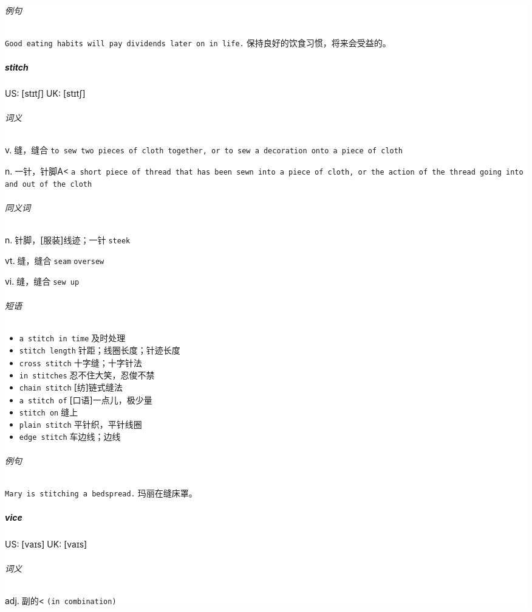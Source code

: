 ###### 例句

`Good eating habits will pay dividends later on in life.`
保持良好的饮食习惯，将来会受益的。


##### stitch

US: [stɪtʃ]
UK: [stɪtʃ]

###### 词义

v. 缝，缝合
`to sew two pieces of cloth together, or to sew a decoration onto a piece of cloth`

n. 一针，针脚A<
`a short piece of thread that has been sewn into a piece of cloth, or the action of the thread going into and out of the cloth`

###### 同义词

n. 针脚，[服装]线迹；一针
`steek`

vt. 缝，缝合
`seam` `oversew`

vi. 缝，缝合
`sew up`


###### 短语

- `a stitch in time` 及时处理
- `stitch length` 针距；线圈长度；针迹长度
- `cross stitch` 十字缝；十字针法
- `in stitches` 忍不住大笑，忍俊不禁
- `chain stitch` [纺]链式缝法
- `a stitch of` [口语]一点儿，极少量
- `stitch on` 缝上
- `plain stitch` 平针织，平针线圈
- `edge stitch` 车边线；边线

###### 例句

`Mary is stitching a bedspread.`
玛丽在缝床罩。


##### vice

US: [vaɪs]
UK: [vaɪs]

###### 词义

adj. 副的<
`(in combination) `
